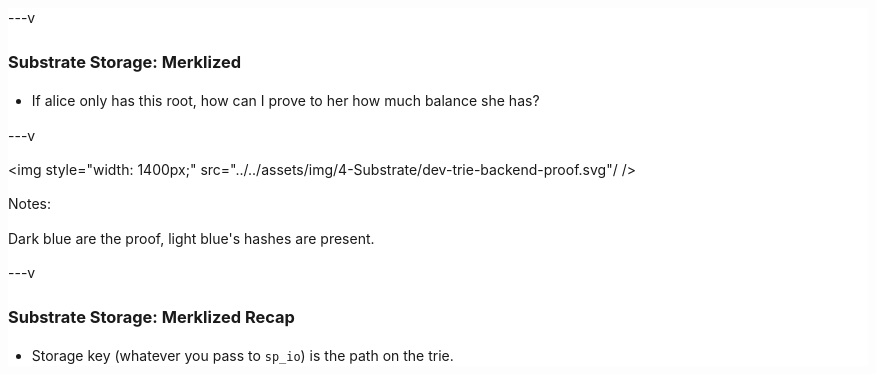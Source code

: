 ---v

### Substrate Storage: Merklized

- If alice only has this root, how can I prove to her how much balance she has?

---v

<img style="width: 1400px;" src="../../assets/img/4-Substrate/dev-trie-backend-proof.svg"/ />

Notes:

Dark blue are the proof, light blue's hashes are present.

---v

### Substrate Storage: Merklized Recap

<div>

- Storage key (whatever you pass to `sp_io`) is the path on the trie.

</div>


<div>
